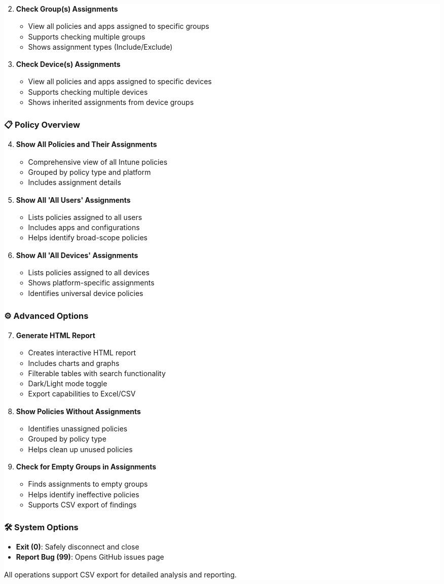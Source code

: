 2. **Check Group(s) Assignments**

   - View all policies and apps assigned to specific groups
   - Supports checking multiple groups
   - Shows assignment types (Include/Exclude)

3. **Check Device(s) Assignments**
   - View all policies and apps assigned to specific devices
   - Supports checking multiple devices
   - Shows inherited assignments from device groups

### 📋 Policy Overview

4. **Show All Policies and Their Assignments**

   - Comprehensive view of all Intune policies
   - Grouped by policy type and platform
   - Includes assignment details

5. **Show All 'All Users' Assignments**

   - Lists policies assigned to all users
   - Includes apps and configurations
   - Helps identify broad-scope policies

6. **Show All 'All Devices' Assignments**
   - Lists policies assigned to all devices
   - Shows platform-specific assignments
   - Identifies universal device policies

### ⚙️ Advanced Options

7. **Generate HTML Report**

   - Creates interactive HTML report
   - Includes charts and graphs
   - Filterable tables with search functionality
   - Dark/Light mode toggle
   - Export capabilities to Excel/CSV

8. **Show Policies Without Assignments**

   - Identifies unassigned policies
   - Grouped by policy type
   - Helps clean up unused policies

9. **Check for Empty Groups in Assignments**
   - Finds assignments to empty groups
   - Helps identify ineffective policies
   - Supports CSV export of findings

### 🛠️ System Options

- **Exit (0)**: Safely disconnect and close
- **Report Bug (99)**: Opens GitHub issues page

All operations support CSV export for detailed analysis and reporting.
